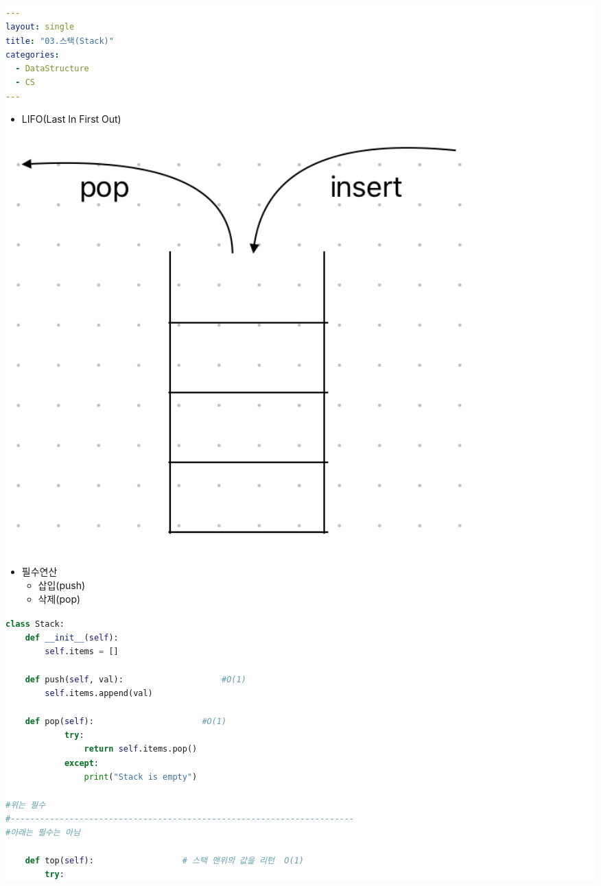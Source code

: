 ```yaml
---
layout: single
title: "03.스택(Stack)"
categories: 
  - DataStructure
  - CS
---
```



- LIFO(Last In First Out)

<img src="/images/data_structure/3.stack1.png" width="80%" height="80%">

- 필수연산
    - 삽입(push)
    - 삭제(pop)

```python
class Stack:
	def __init__(self):
		self.items = []

	def push(self, val):					#O(1)
		self.items.append(val)

	def pop(self):						#O(1)
			try:
				return self.items.pop()
			except:
				print("Stack is empty")

#위는 필수
#----------------------------------------------------------------------
#아래는 필수는 아님

	def top(self):					# 스택 맨위의 값을 리턴  O(1)
		try:
```